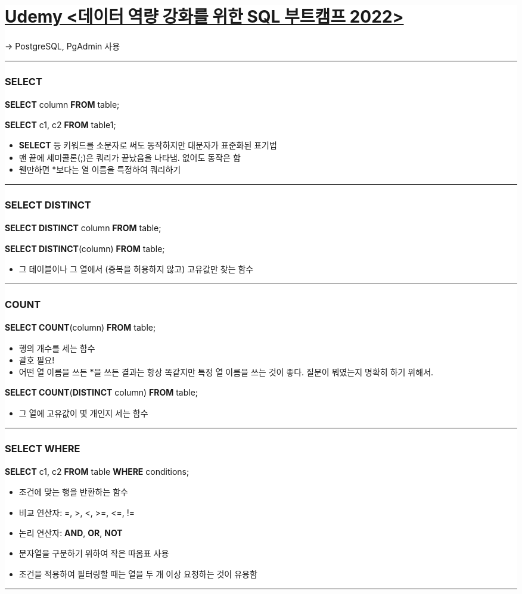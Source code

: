 # [Udemy <데이터 역량 강화를 위한 SQL 부트캠프 2022>](https://www.udemy.com/course/best-sql-2022/)

-> PostgreSQL, PgAdmin 사용

---

### SELECT

**SELECT** column **FROM** table;

**SELECT** c1, c2 **FROM** table1;

- **SELECT** 등 키워드를 소문자로 써도 동작하지만 대문자가 표준화된 표기법
- 맨 끝에 세미콜론(;)은 쿼리가 끝났음을 나타냄. 없어도 동작은 함
- 웬만하면 *보다는 열 이름을 특정하여 쿼리하기

---

### SELECT DISTINCT

**SELECT DISTINCT** column **FROM** table;

**SELECT DISTINCT**(column) **FROM** table;

- 그 테이블이나 그 열에서 (중복을 허용하지 않고) 고유값만 찾는 함수

---

### COUNT

**SELECT COUNT**(column) **FROM** table;

- 행의 개수를 세는 함수
- 괄호 필요!
- 어떤 열 이름을 쓰든 *을 쓰든 결과는 항상 똑같지만 특정 열 이름을 쓰는 것이 좋다. 질문이 뭐였는지 명확히 하기 위해서.

**SELECT COUNT**(**DISTINCT** column) **FROM** table;

- 그 열에 고유값이 몇 개인지 세는 함수

---

### SELECT WHERE

**SELECT** c1, c2 **FROM** table **WHERE** conditions;

- 조건에 맞는 행을 반환하는 함수

- 비교 연산자: =, >, <, >=, <=, !=
- 논리 연산자: **AND**, **OR**, **NOT**
- 문자열을 구분하기 위하여 작은 따옴표 사용
- 조건을 적용하여 필터링할 때는 열을 두 개 이상 요청하는 것이 유용함

---
